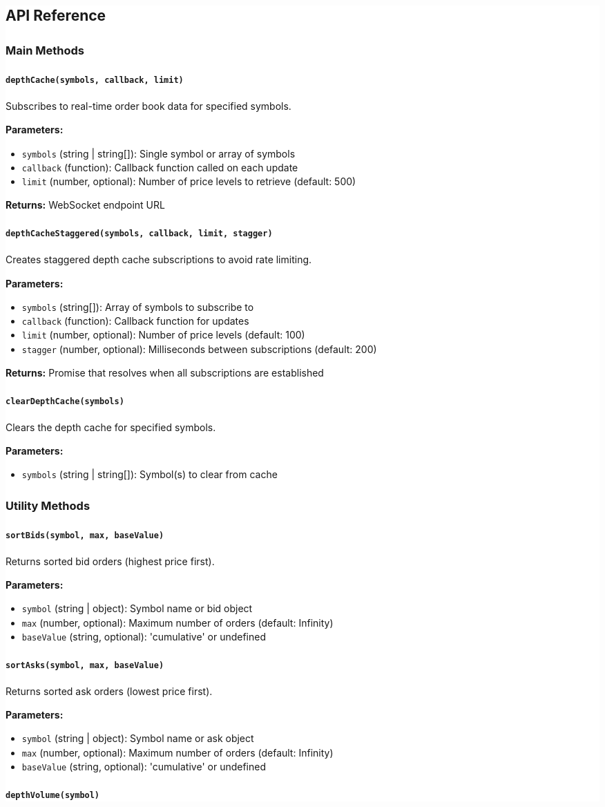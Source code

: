 ## API Reference

### Main Methods

#### `depthCache(symbols, callback, limit)`

Subscribes to real-time order book data for specified symbols.

**Parameters:**
- `symbols` (string | string[]): Single symbol or array of symbols
- `callback` (function): Callback function called on each update
- `limit` (number, optional): Number of price levels to retrieve (default: 500)

**Returns:** WebSocket endpoint URL

#### `depthCacheStaggered(symbols, callback, limit, stagger)`

Creates staggered depth cache subscriptions to avoid rate limiting.

**Parameters:**
- `symbols` (string[]): Array of symbols to subscribe to
- `callback` (function): Callback function for updates
- `limit` (number, optional): Number of price levels (default: 100)
- `stagger` (number, optional): Milliseconds between subscriptions (default: 200)

**Returns:** Promise that resolves when all subscriptions are established

#### `clearDepthCache(symbols)`

Clears the depth cache for specified symbols.

**Parameters:**
- `symbols` (string | string[]): Symbol(s) to clear from cache

### Utility Methods

#### `sortBids(symbol, max, baseValue)`

Returns sorted bid orders (highest price first).

**Parameters:**
- `symbol` (string | object): Symbol name or bid object
- `max` (number, optional): Maximum number of orders (default: Infinity)
- `baseValue` (string, optional): 'cumulative' or undefined

#### `sortAsks(symbol, max, baseValue)`

Returns sorted ask orders (lowest price first).

**Parameters:**
- `symbol` (string | object): Symbol name or ask object
- `max` (number, optional): Maximum number of orders (default: Infinity)
- `baseValue` (string, optional): 'cumulative' or undefined

#### `depthVolume(symbol)`
